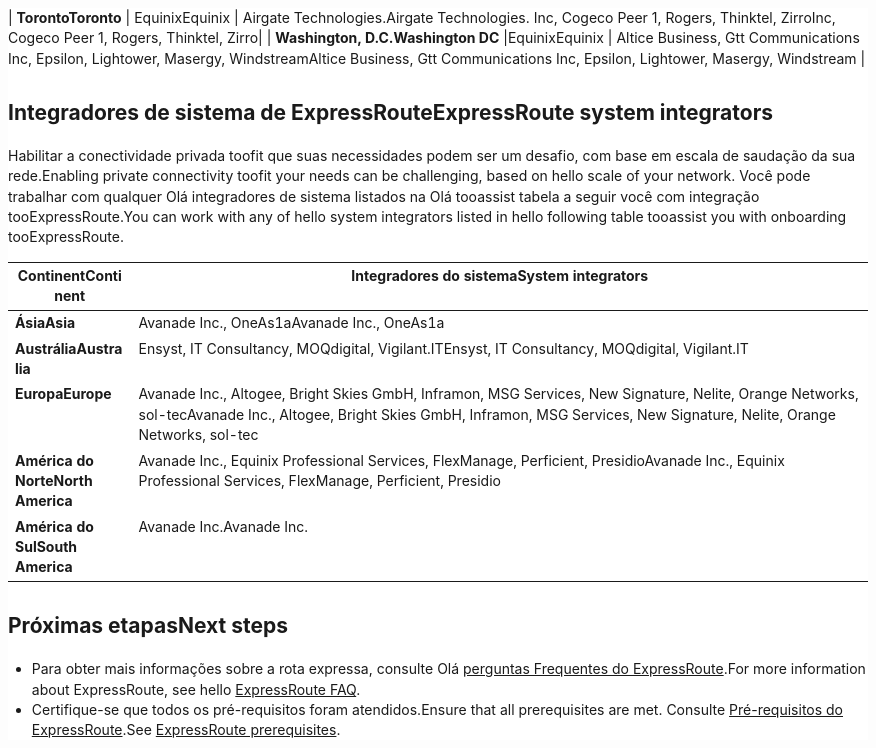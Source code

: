 | <span data-ttu-id="7284e-331">**Toronto**</span><span class="sxs-lookup"><span data-stu-id="7284e-331">**Toronto**</span></span> | <span data-ttu-id="7284e-332">Equinix</span><span class="sxs-lookup"><span data-stu-id="7284e-332">Equinix</span></span> | <span data-ttu-id="7284e-333">Airgate Technologies.</span><span class="sxs-lookup"><span data-stu-id="7284e-333">Airgate Technologies.</span></span> <span data-ttu-id="7284e-334">Inc, Cogeco Peer 1, Rogers, Thinktel, Zirro</span><span class="sxs-lookup"><span data-stu-id="7284e-334">Inc, Cogeco Peer 1, Rogers, Thinktel, Zirro</span></span>|
| <span data-ttu-id="7284e-335">**Washington, D.C.**</span><span class="sxs-lookup"><span data-stu-id="7284e-335">**Washington DC**</span></span> |<span data-ttu-id="7284e-336">Equinix</span><span class="sxs-lookup"><span data-stu-id="7284e-336">Equinix</span></span> | <span data-ttu-id="7284e-337">Altice Business, Gtt Communications Inc, Epsilon, Lightower, Masergy, Windstream</span><span class="sxs-lookup"><span data-stu-id="7284e-337">Altice Business, Gtt Communications Inc, Epsilon, Lightower, Masergy, Windstream</span></span> |

## <a name="expressroute-system-integrators"></a><span data-ttu-id="7284e-338">Integradores de sistema de ExpressRoute</span><span class="sxs-lookup"><span data-stu-id="7284e-338">ExpressRoute system integrators</span></span>
<span data-ttu-id="7284e-339">Habilitar a conectividade privada toofit que suas necessidades podem ser um desafio, com base em escala de saudação da sua rede.</span><span class="sxs-lookup"><span data-stu-id="7284e-339">Enabling private connectivity toofit your needs can be challenging, based on hello scale of your network.</span></span> <span data-ttu-id="7284e-340">Você pode trabalhar com qualquer Olá integradores de sistema listados na Olá tooassist tabela a seguir você com integração tooExpressRoute.</span><span class="sxs-lookup"><span data-stu-id="7284e-340">You can work with any of hello system integrators listed in hello following table tooassist you with onboarding tooExpressRoute.</span></span>

| <span data-ttu-id="7284e-341">**Continent**</span><span class="sxs-lookup"><span data-stu-id="7284e-341">**Continent**</span></span> | <span data-ttu-id="7284e-342">**Integradores do sistema**</span><span class="sxs-lookup"><span data-stu-id="7284e-342">**System integrators**</span></span> |
| --- | --- |
| <span data-ttu-id="7284e-343">**Ásia**</span><span class="sxs-lookup"><span data-stu-id="7284e-343">**Asia**</span></span> |<span data-ttu-id="7284e-344">Avanade Inc., OneAs1a</span><span class="sxs-lookup"><span data-stu-id="7284e-344">Avanade Inc., OneAs1a</span></span> |
| <span data-ttu-id="7284e-345">**Austrália**</span><span class="sxs-lookup"><span data-stu-id="7284e-345">**Australia**</span></span> | <span data-ttu-id="7284e-346">Ensyst, IT Consultancy, MOQdigital, Vigilant.IT</span><span class="sxs-lookup"><span data-stu-id="7284e-346">Ensyst, IT Consultancy, MOQdigital, Vigilant.IT</span></span> |
| <span data-ttu-id="7284e-347">**Europa**</span><span class="sxs-lookup"><span data-stu-id="7284e-347">**Europe**</span></span> |<span data-ttu-id="7284e-348">Avanade Inc., Altogee, Bright Skies GmbH, Inframon, MSG Services, New Signature, Nelite, Orange Networks, sol-tec</span><span class="sxs-lookup"><span data-stu-id="7284e-348">Avanade Inc., Altogee, Bright Skies GmbH, Inframon, MSG Services, New Signature, Nelite, Orange Networks, sol-tec</span></span> |
| <span data-ttu-id="7284e-349">**América do Norte**</span><span class="sxs-lookup"><span data-stu-id="7284e-349">**North America**</span></span> |<span data-ttu-id="7284e-350">Avanade Inc., Equinix Professional Services, FlexManage, Perficient, Presidio</span><span class="sxs-lookup"><span data-stu-id="7284e-350">Avanade Inc., Equinix Professional Services, FlexManage, Perficient, Presidio</span></span> |
| <span data-ttu-id="7284e-351">**América do Sul**</span><span class="sxs-lookup"><span data-stu-id="7284e-351">**South America**</span></span> |<span data-ttu-id="7284e-352">Avanade Inc.</span><span class="sxs-lookup"><span data-stu-id="7284e-352">Avanade Inc.</span></span> |
## <a name="next-steps"></a><span data-ttu-id="7284e-353">Próximas etapas</span><span class="sxs-lookup"><span data-stu-id="7284e-353">Next steps</span></span>
* <span data-ttu-id="7284e-354">Para obter mais informações sobre a rota expressa, consulte Olá [perguntas Frequentes do ExpressRoute](expressroute-faqs.md).</span><span class="sxs-lookup"><span data-stu-id="7284e-354">For more information about ExpressRoute, see hello [ExpressRoute FAQ](expressroute-faqs.md).</span></span>
* <span data-ttu-id="7284e-355">Certifique-se que todos os pré-requisitos foram atendidos.</span><span class="sxs-lookup"><span data-stu-id="7284e-355">Ensure that all prerequisites are met.</span></span> <span data-ttu-id="7284e-356">Consulte [Pré-requisitos do ExpressRoute](expressroute-prerequisites.md).</span><span class="sxs-lookup"><span data-stu-id="7284e-356">See [ExpressRoute prerequisites](expressroute-prerequisites.md).</span></span>


[0]: ./media/expressroute-locations/expressroute-locations-map.png "Mapa de localização"
